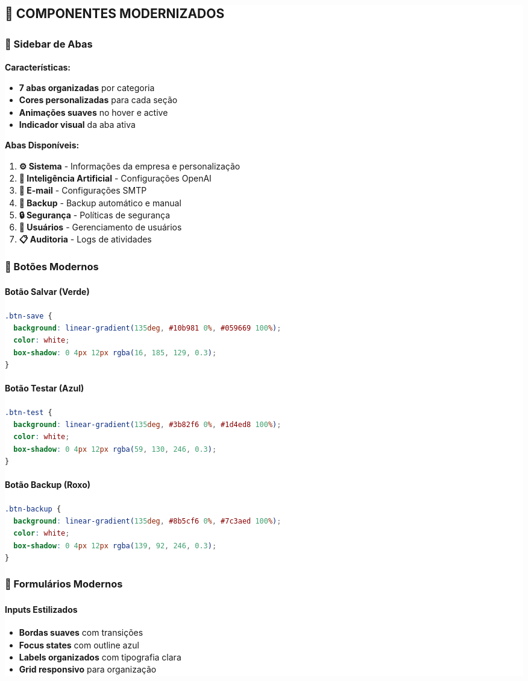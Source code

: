 ## 🎨 **COMPONENTES MODERNIZADOS**

### **📱 Sidebar de Abas**

**Características:**
- **7 abas organizadas** por categoria
- **Cores personalizadas** para cada seção
- **Animações suaves** no hover e active
- **Indicador visual** da aba ativa

**Abas Disponíveis:**
1. **⚙️ Sistema** - Informações da empresa e personalização
2. **🤖 Inteligência Artificial** - Configurações OpenAI
3. **📧 E-mail** - Configurações SMTP
4. **💾 Backup** - Backup automático e manual
5. **🔒 Segurança** - Políticas de segurança
6. **👥 Usuários** - Gerenciamento de usuários
7. **📋 Auditoria** - Logs de atividades

### **🎯 Botões Modernos**

#### **Botão Salvar (Verde)**
```css
.btn-save {
  background: linear-gradient(135deg, #10b981 0%, #059669 100%);
  color: white;
  box-shadow: 0 4px 12px rgba(16, 185, 129, 0.3);
}
```

#### **Botão Testar (Azul)**
```css
.btn-test {
  background: linear-gradient(135deg, #3b82f6 0%, #1d4ed8 100%);
  color: white;
  box-shadow: 0 4px 12px rgba(59, 130, 246, 0.3);
}
```

#### **Botão Backup (Roxo)**
```css
.btn-backup {
  background: linear-gradient(135deg, #8b5cf6 0%, #7c3aed 100%);
  color: white;
  box-shadow: 0 4px 12px rgba(139, 92, 246, 0.3);
}
```

### **📝 Formulários Modernos**

#### **Inputs Estilizados**
- **Bordas suaves** com transições
- **Focus states** com outline azul
- **Labels organizados** com tipografia clara
- **Grid responsivo** para organização
